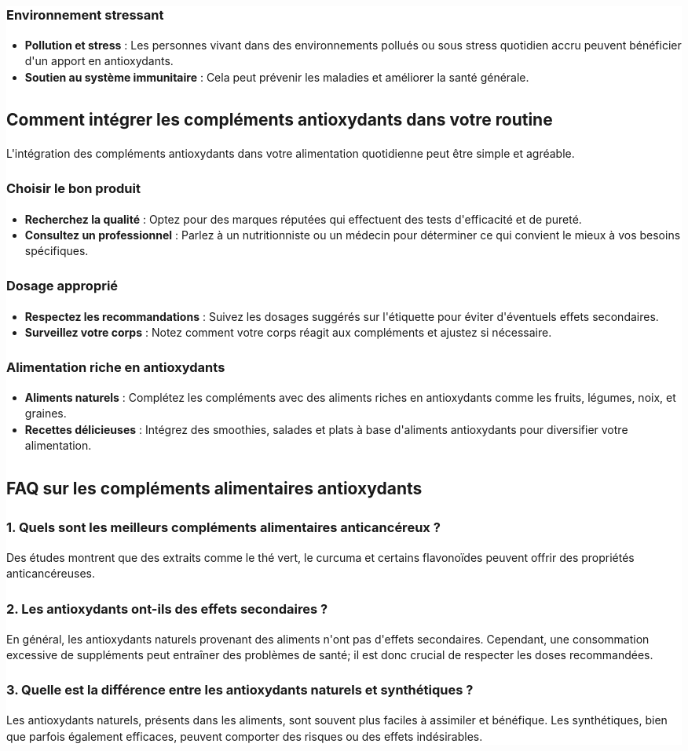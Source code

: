 ### Environnement stressant

- **Pollution et stress** : Les personnes vivant dans des environnements pollués ou sous stress quotidien accru peuvent bénéficier d'un apport en antioxydants.
- **Soutien au système immunitaire** : Cela peut prévenir les maladies et améliorer la santé générale.

## Comment intégrer les compléments antioxydants dans votre routine

L'intégration des compléments antioxydants dans votre alimentation quotidienne peut être simple et agréable.

### Choisir le bon produit

- **Recherchez la qualité** : Optez pour des marques réputées qui effectuent des tests d'efficacité et de pureté.
- **Consultez un professionnel** : Parlez à un nutritionniste ou un médecin pour déterminer ce qui convient le mieux à vos besoins spécifiques.

### Dosage approprié

- **Respectez les recommandations** : Suivez les dosages suggérés sur l'étiquette pour éviter d'éventuels effets secondaires.
- **Surveillez votre corps** : Notez comment votre corps réagit aux compléments et ajustez si nécessaire.

### Alimentation riche en antioxydants

- **Aliments naturels** : Complétez les compléments avec des aliments riches en antioxydants comme les fruits, légumes, noix, et graines.
- **Recettes délicieuses** : Intégrez des smoothies, salades et plats à base d'aliments antioxydants pour diversifier votre alimentation.

## FAQ sur les compléments alimentaires antioxydants

### 1. Quels sont les meilleurs compléments alimentaires anticancéreux ?
Des études montrent que des extraits comme le thé vert, le curcuma et certains flavonoïdes peuvent offrir des propriétés anticancéreuses.

### 2. Les antioxydants ont-ils des effets secondaires ?
En général, les antioxydants naturels provenant des aliments n'ont pas d'effets secondaires. Cependant, une consommation excessive de suppléments peut entraîner des problèmes de santé; il est donc crucial de respecter les doses recommandées.

### 3. Quelle est la différence entre les antioxydants naturels et synthétiques ?
Les antioxydants naturels, présents dans les aliments, sont souvent plus faciles à assimiler et bénéfique. Les synthétiques, bien que parfois également efficaces, peuvent comporter des risques ou des effets indésirables.
